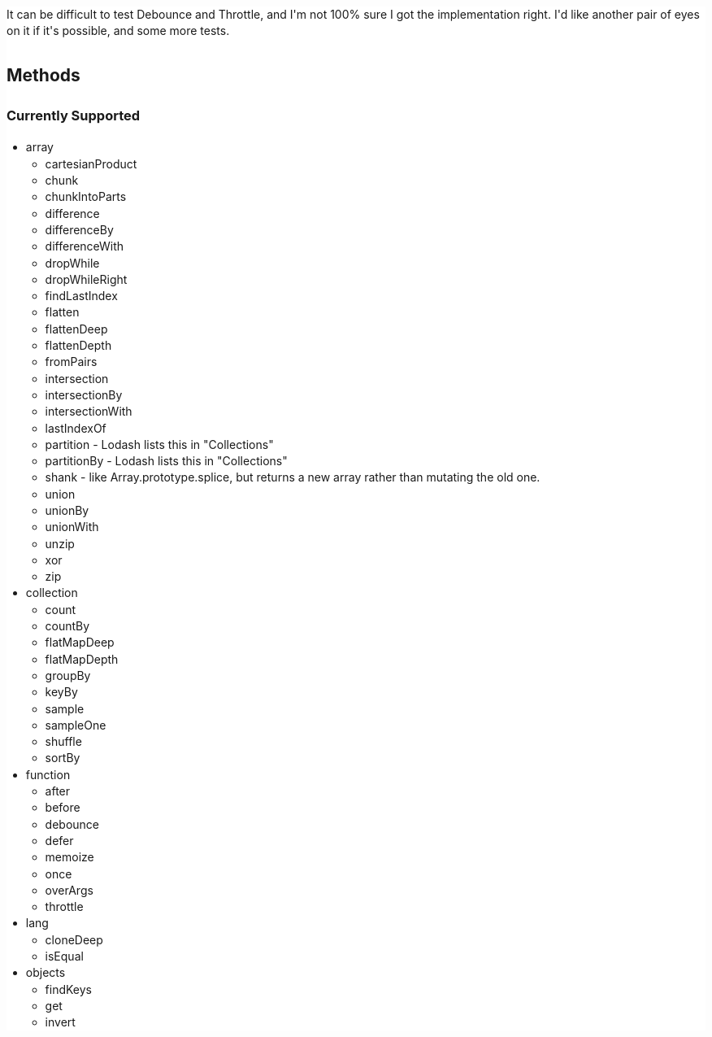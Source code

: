 It can be difficult to test Debounce and Throttle, and I'm not 100% sure I got
the implementation right. I'd like another pair of eyes on it if it's possible,
and some more tests.

## Methods

### Currently Supported

- array
  - cartesianProduct
  - chunk
  - chunkIntoParts
  - difference
  - differenceBy
  - differenceWith
  - dropWhile
  - dropWhileRight
  - findLastIndex
  - flatten
  - flattenDeep
  - flattenDepth
  - fromPairs
  - intersection
  - intersectionBy
  - intersectionWith
  - lastIndexOf
  - partition - Lodash lists this in "Collections"
  - partitionBy - Lodash lists this in "Collections"
  - shank - like Array.prototype.splice, but returns a new array rather than
    mutating the old one.
  - union
  - unionBy
  - unionWith
  - unzip
  - xor
  - zip
- collection
  - count
  - countBy
  - flatMapDeep
  - flatMapDepth
  - groupBy
  - keyBy
  - sample
  - sampleOne
  - shuffle
  - sortBy
- function
  - after
  - before
  - debounce
  - defer
  - memoize
  - once
  - overArgs
  - throttle
- lang
  - cloneDeep
  - isEqual
- objects
  - findKeys
  - get
  - invert